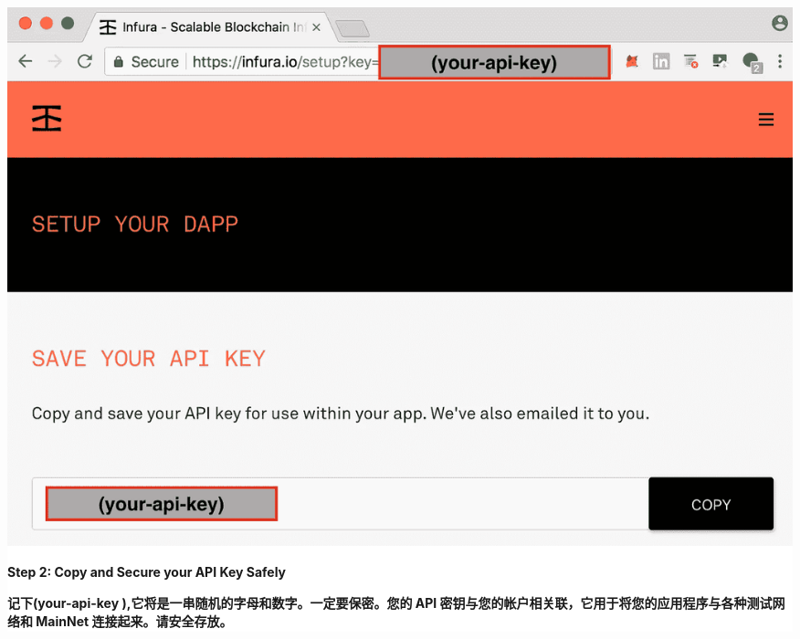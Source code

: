 **![](img/66ed8ed4cc72cea6a0ad9100d6fa7f57.png)**

**Step 2: Copy and Secure your API Key Safely**

**记下(your-api-key ),它将是一串随机的字母和数字。一定要保密。您的 API 密钥与您的帐户相关联，它用于将您的应用程序与各种测试网络和 MainNet 连接起来。请安全存放。**
